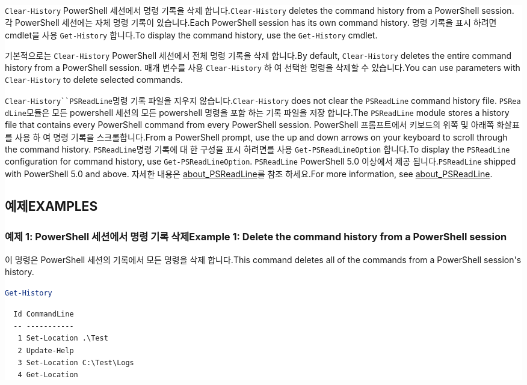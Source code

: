 <span data-ttu-id="d2304-110">`Clear-History` PowerShell 세션에서 명령 기록을 삭제 합니다.</span><span class="sxs-lookup"><span data-stu-id="d2304-110">`Clear-History` deletes the command history from a PowerShell session.</span></span> <span data-ttu-id="d2304-111">각 PowerShell 세션에는 자체 명령 기록이 있습니다.</span><span class="sxs-lookup"><span data-stu-id="d2304-111">Each PowerShell session has its own command history.</span></span> <span data-ttu-id="d2304-112">명령 기록을 표시 하려면 cmdlet을 사용 `Get-History` 합니다.</span><span class="sxs-lookup"><span data-stu-id="d2304-112">To display the command history, use the `Get-History` cmdlet.</span></span>

<span data-ttu-id="d2304-113">기본적으로는 `Clear-History` PowerShell 세션에서 전체 명령 기록을 삭제 합니다.</span><span class="sxs-lookup"><span data-stu-id="d2304-113">By default, `Clear-History` deletes the entire command history from a PowerShell session.</span></span> <span data-ttu-id="d2304-114">매개 변수를 사용 `Clear-History` 하 여 선택한 명령을 삭제할 수 있습니다.</span><span class="sxs-lookup"><span data-stu-id="d2304-114">You can use parameters with `Clear-History` to delete selected commands.</span></span>

<span data-ttu-id="d2304-115">`Clear-History``PSReadLine`명령 기록 파일을 지우지 않습니다.</span><span class="sxs-lookup"><span data-stu-id="d2304-115">`Clear-History` does not clear the `PSReadLine` command history file.</span></span> <span data-ttu-id="d2304-116">`PSReadLine`모듈은 모든 powershell 세션의 모든 powershell 명령을 포함 하는 기록 파일을 저장 합니다.</span><span class="sxs-lookup"><span data-stu-id="d2304-116">The `PSReadLine` module stores a history file that contains every PowerShell command from every PowerShell session.</span></span> <span data-ttu-id="d2304-117">PowerShell 프롬프트에서 키보드의 위쪽 및 아래쪽 화살표를 사용 하 여 명령 기록을 스크롤합니다.</span><span class="sxs-lookup"><span data-stu-id="d2304-117">From a PowerShell prompt, use the up and down arrows on your keyboard to scroll through the command history.</span></span> <span data-ttu-id="d2304-118">`PSReadLine`명령 기록에 대 한 구성을 표시 하려면를 사용 `Get-PSReadLineOption` 합니다.</span><span class="sxs-lookup"><span data-stu-id="d2304-118">To display the `PSReadLine` configuration for command history, use `Get-PSReadLineOption`.</span></span>
<span data-ttu-id="d2304-119">`PSReadLine` PowerShell 5.0 이상에서 제공 됩니다.</span><span class="sxs-lookup"><span data-stu-id="d2304-119">`PSReadLine` shipped with PowerShell 5.0 and above.</span></span> <span data-ttu-id="d2304-120">자세한 내용은 [about_PSReadLine](../PSReadLine/About/about_PSReadLine.md)를 참조 하세요.</span><span class="sxs-lookup"><span data-stu-id="d2304-120">For more information, see [about_PSReadLine](../PSReadLine/About/about_PSReadLine.md).</span></span>

## <span data-ttu-id="d2304-121">예제</span><span class="sxs-lookup"><span data-stu-id="d2304-121">EXAMPLES</span></span>

### <span data-ttu-id="d2304-122">예제 1: PowerShell 세션에서 명령 기록 삭제</span><span class="sxs-lookup"><span data-stu-id="d2304-122">Example 1: Delete the command history from a PowerShell session</span></span>

<span data-ttu-id="d2304-123">이 명령은 PowerShell 세션의 기록에서 모든 명령을 삭제 합니다.</span><span class="sxs-lookup"><span data-stu-id="d2304-123">This command deletes all of the commands from a PowerShell session's history.</span></span>

```powershell
Get-History
```

```Output
  Id CommandLine
  -- -----------
   1 Set-Location .\Test
   2 Update-Help
   3 Set-Location C:\Test\Logs
   4 Get-Location
```
